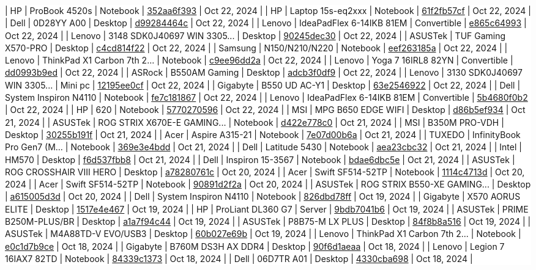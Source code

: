 | HP            | ProBook 4520s               | Notebook    | [352aa6f393](https://linux-hardware.org/?probe=352aa6f393) | Oct 22, 2024 |
| HP            | Laptop 15s-eq2xxx           | Notebook    | [61f2fb57cf](https://linux-hardware.org/?probe=61f2fb57cf) | Oct 22, 2024 |
| Dell          | 0D28YY A00                  | Desktop     | [d99284464c](https://linux-hardware.org/?probe=d99284464c) | Oct 22, 2024 |
| Lenovo        | IdeaPadFlex 6-14IKB 81EM    | Convertible | [e865c64993](https://linux-hardware.org/?probe=e865c64993) | Oct 22, 2024 |
| Lenovo        | 3148 SDK0J40697 WIN 3305... | Desktop     | [90245dec30](https://linux-hardware.org/?probe=90245dec30) | Oct 22, 2024 |
| ASUSTek       | TUF Gaming X570-PRO         | Desktop     | [c4cd814f22](https://linux-hardware.org/?probe=c4cd814f22) | Oct 22, 2024 |
| Samsung       | N150/N210/N220              | Notebook    | [eef263185a](https://linux-hardware.org/?probe=eef263185a) | Oct 22, 2024 |
| Lenovo        | ThinkPad X1 Carbon 7th 2... | Notebook    | [c9ee96dd2a](https://linux-hardware.org/?probe=c9ee96dd2a) | Oct 22, 2024 |
| Lenovo        | Yoga 7 16IRL8 82YN          | Convertible | [dd0993b9ed](https://linux-hardware.org/?probe=dd0993b9ed) | Oct 22, 2024 |
| ASRock        | B550AM Gaming               | Desktop     | [adcb3f0df9](https://linux-hardware.org/?probe=adcb3f0df9) | Oct 22, 2024 |
| Lenovo        | 3130 SDK0J40697 WIN 3305... | Mini pc     | [12195ee0cf](https://linux-hardware.org/?probe=12195ee0cf) | Oct 22, 2024 |
| Gigabyte      | B550 UD AC-Y1               | Desktop     | [63e2546922](https://linux-hardware.org/?probe=63e2546922) | Oct 22, 2024 |
| Dell          | System Inspiron N4110       | Notebook    | [fe7c181867](https://linux-hardware.org/?probe=fe7c181867) | Oct 22, 2024 |
| Lenovo        | IdeaPadFlex 6-14IKB 81EM    | Convertible | [5b4680f0b2](https://linux-hardware.org/?probe=5b4680f0b2) | Oct 22, 2024 |
| HP            | 620                         | Notebook    | [5770270596](https://linux-hardware.org/?probe=5770270596) | Oct 22, 2024 |
| MSI           | MPG B650 EDGE WIFI          | Desktop     | [d86b5ef934](https://linux-hardware.org/?probe=d86b5ef934) | Oct 21, 2024 |
| ASUSTek       | ROG STRIX X670E-E GAMING... | Notebook    | [d422e778c0](https://linux-hardware.org/?probe=d422e778c0) | Oct 21, 2024 |
| MSI           | B350M PRO-VDH               | Desktop     | [30255b191f](https://linux-hardware.org/?probe=30255b191f) | Oct 21, 2024 |
| Acer          | Aspire A315-21              | Notebook    | [7e07d00b6a](https://linux-hardware.org/?probe=7e07d00b6a) | Oct 21, 2024 |
| TUXEDO        | InfinityBook Pro Gen7 (M... | Notebook    | [369e3e4bdd](https://linux-hardware.org/?probe=369e3e4bdd) | Oct 21, 2024 |
| Dell          | Latitude 5430               | Notebook    | [aea23cbc32](https://linux-hardware.org/?probe=aea23cbc32) | Oct 21, 2024 |
| Intel         | HM570                       | Desktop     | [f6d537fbb8](https://linux-hardware.org/?probe=f6d537fbb8) | Oct 21, 2024 |
| Dell          | Inspiron 15-3567            | Notebook    | [bdae6dbc5e](https://linux-hardware.org/?probe=bdae6dbc5e) | Oct 21, 2024 |
| ASUSTek       | ROG CROSSHAIR VIII HERO     | Desktop     | [a78280761c](https://linux-hardware.org/?probe=a78280761c) | Oct 20, 2024 |
| Acer          | Swift SF514-52TP            | Notebook    | [1114c4713d](https://linux-hardware.org/?probe=1114c4713d) | Oct 20, 2024 |
| Acer          | Swift SF514-52TP            | Notebook    | [90891d2f2a](https://linux-hardware.org/?probe=90891d2f2a) | Oct 20, 2024 |
| ASUSTek       | ROG STRIX B550-XE GAMING... | Desktop     | [a615005d3d](https://linux-hardware.org/?probe=a615005d3d) | Oct 20, 2024 |
| Dell          | System Inspiron N4110       | Notebook    | [826dbd78ff](https://linux-hardware.org/?probe=826dbd78ff) | Oct 19, 2024 |
| Gigabyte      | X570 AORUS ELITE            | Desktop     | [1517e4e467](https://linux-hardware.org/?probe=1517e4e467) | Oct 19, 2024 |
| HP            | ProLiant DL360 G7           | Server      | [9bdb7041b6](https://linux-hardware.org/?probe=9bdb7041b6) | Oct 19, 2024 |
| ASUSTek       | PRIME B250M-PLUS/BR         | Desktop     | [a1a7f94c44](https://linux-hardware.org/?probe=a1a7f94c44) | Oct 19, 2024 |
| ASUSTek       | P8B75-M LX PLUS             | Desktop     | [84f8b8a516](https://linux-hardware.org/?probe=84f8b8a516) | Oct 19, 2024 |
| ASUSTek       | M4A88TD-V EVO/USB3          | Desktop     | [60b027e69b](https://linux-hardware.org/?probe=60b027e69b) | Oct 19, 2024 |
| Lenovo        | ThinkPad X1 Carbon 7th 2... | Notebook    | [e0c1d7b9ce](https://linux-hardware.org/?probe=e0c1d7b9ce) | Oct 18, 2024 |
| Gigabyte      | B760M DS3H AX DDR4          | Desktop     | [90f6d1aeaa](https://linux-hardware.org/?probe=90f6d1aeaa) | Oct 18, 2024 |
| Lenovo        | Legion 7 16IAX7 82TD        | Notebook    | [84339c1373](https://linux-hardware.org/?probe=84339c1373) | Oct 18, 2024 |
| Dell          | 06D7TR A01                  | Desktop     | [4330cba698](https://linux-hardware.org/?probe=4330cba698) | Oct 18, 2024 |